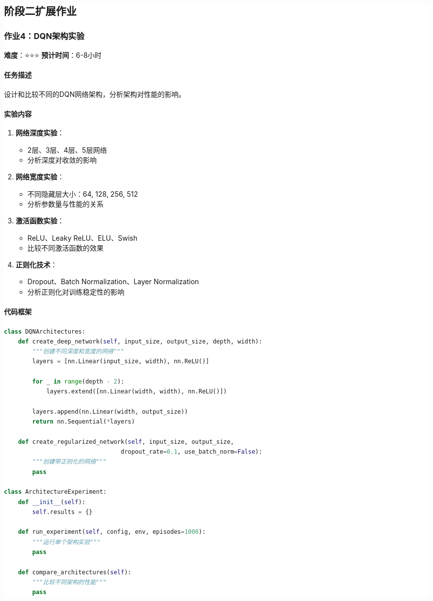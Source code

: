 
## 阶段二扩展作业

### 作业4：DQN架构实验

**难度**：⭐⭐⭐
**预计时间**：6-8小时

#### 任务描述
设计和比较不同的DQN网络架构，分析架构对性能的影响。

#### 实验内容
1. **网络深度实验**：
   - 2层、3层、4层、5层网络
   - 分析深度对收敛的影响

2. **网络宽度实验**：
   - 不同隐藏层大小：64, 128, 256, 512
   - 分析参数量与性能的关系

3. **激活函数实验**：
   - ReLU、Leaky ReLU、ELU、Swish
   - 比较不同激活函数的效果

4. **正则化技术**：
   - Dropout、Batch Normalization、Layer Normalization
   - 分析正则化对训练稳定性的影响

#### 代码框架
```python
class DQNArchitectures:
    def create_deep_network(self, input_size, output_size, depth, width):
        """创建不同深度和宽度的网络"""
        layers = [nn.Linear(input_size, width), nn.ReLU()]

        for _ in range(depth - 2):
            layers.extend([nn.Linear(width, width), nn.ReLU()])

        layers.append(nn.Linear(width, output_size))
        return nn.Sequential(*layers)

    def create_regularized_network(self, input_size, output_size,
                                 dropout_rate=0.1, use_batch_norm=False):
        """创建带正则化的网络"""
        pass

class ArchitectureExperiment:
    def __init__(self):
        self.results = {}

    def run_experiment(self, config, env, episodes=1000):
        """运行单个架构实验"""
        pass

    def compare_architectures(self):
        """比较不同架构的性能"""
        pass
```
